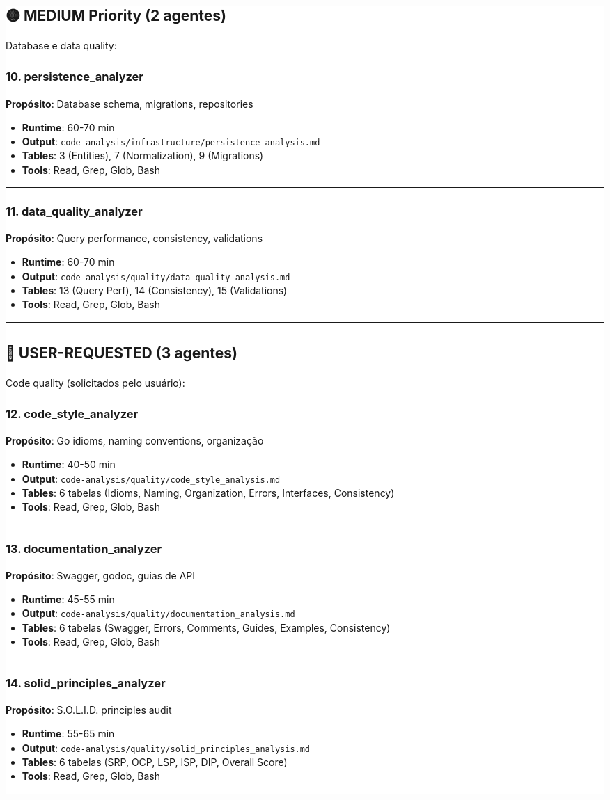 ## 🟡 MEDIUM Priority (2 agentes)

Database e data quality:

### 10. **persistence_analyzer**
**Propósito**: Database schema, migrations, repositories
- **Runtime**: 60-70 min
- **Output**: `code-analysis/infrastructure/persistence_analysis.md`
- **Tables**: 3 (Entities), 7 (Normalization), 9 (Migrations)
- **Tools**: Read, Grep, Glob, Bash

---

### 11. **data_quality_analyzer**
**Propósito**: Query performance, consistency, validations
- **Runtime**: 60-70 min
- **Output**: `code-analysis/quality/data_quality_analysis.md`
- **Tables**: 13 (Query Perf), 14 (Consistency), 15 (Validations)
- **Tools**: Read, Grep, Glob, Bash

---

## 🔵 USER-REQUESTED (3 agentes)

Code quality (solicitados pelo usuário):

### 12. **code_style_analyzer**
**Propósito**: Go idioms, naming conventions, organização
- **Runtime**: 40-50 min
- **Output**: `code-analysis/quality/code_style_analysis.md`
- **Tables**: 6 tabelas (Idioms, Naming, Organization, Errors, Interfaces, Consistency)
- **Tools**: Read, Grep, Glob, Bash

---

### 13. **documentation_analyzer**
**Propósito**: Swagger, godoc, guias de API
- **Runtime**: 45-55 min
- **Output**: `code-analysis/quality/documentation_analysis.md`
- **Tables**: 6 tabelas (Swagger, Errors, Comments, Guides, Examples, Consistency)
- **Tools**: Read, Grep, Glob, Bash

---

### 14. **solid_principles_analyzer**
**Propósito**: S.O.L.I.D. principles audit
- **Runtime**: 55-65 min
- **Output**: `code-analysis/quality/solid_principles_analysis.md`
- **Tables**: 6 tabelas (SRP, OCP, LSP, ISP, DIP, Overall Score)
- **Tools**: Read, Grep, Glob, Bash

---